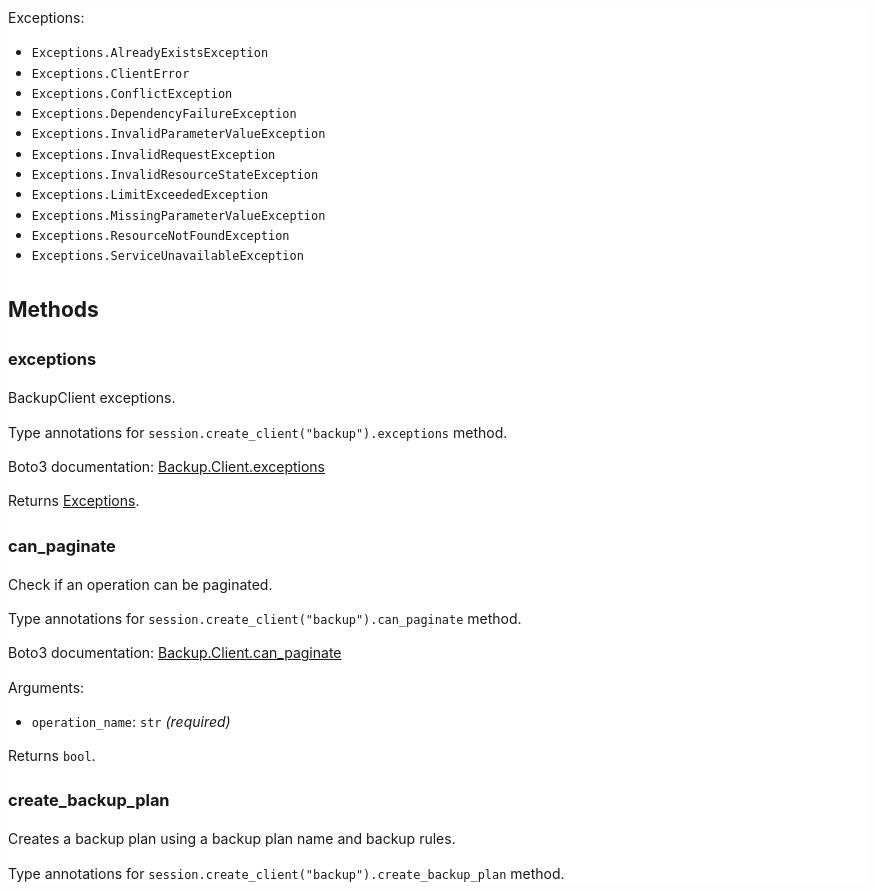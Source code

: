 Exceptions:

- `Exceptions.AlreadyExistsException`
- `Exceptions.ClientError`
- `Exceptions.ConflictException`
- `Exceptions.DependencyFailureException`
- `Exceptions.InvalidParameterValueException`
- `Exceptions.InvalidRequestException`
- `Exceptions.InvalidResourceStateException`
- `Exceptions.LimitExceededException`
- `Exceptions.MissingParameterValueException`
- `Exceptions.ResourceNotFoundException`
- `Exceptions.ServiceUnavailableException`

<a id="methods"></a>

## Methods

<a id="exceptions"></a>

### exceptions

BackupClient exceptions.

Type annotations for `session.create_client("backup").exceptions` method.

Boto3 documentation:
[Backup.Client.exceptions](https://boto3.amazonaws.com/v1/documentation/api/latest/reference/services/backup.html#Backup.Client.exceptions)

Returns [Exceptions](#exceptions).

<a id="can\_paginate"></a>

### can_paginate

Check if an operation can be paginated.

Type annotations for `session.create_client("backup").can_paginate` method.

Boto3 documentation:
[Backup.Client.can_paginate](https://boto3.amazonaws.com/v1/documentation/api/latest/reference/services/backup.html#Backup.Client.can_paginate)

Arguments:

- `operation_name`: `str` *(required)*

Returns `bool`.

<a id="create\_backup\_plan"></a>

### create_backup_plan

Creates a backup plan using a backup plan name and backup rules.

Type annotations for `session.create_client("backup").create_backup_plan`
method.
